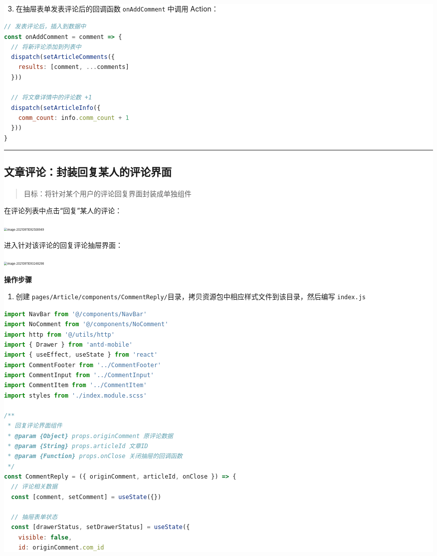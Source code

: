 

3. 在抽屉表单发表评论后的回调函数 `onAddComment` 中调用 Action：

```jsx
// 发表评论后，插入到数据中
const onAddComment = comment => {
  // 将新评论添加到列表中
  dispatch(setArticleComments({
    results: [comment, ...comments]
  }))

  // 将文章详情中的评论数 +1
  dispatch(setArticleInfo({
    comm_count: info.comm_count + 1
  }))
}
```



---



## 文章评论：封装回复某人的评论界面

> 目标：将针对某个用户的评论回复界面封装成单独组件



在评论列表中点击“回复”某人的评论：

<img src="极客园移动端2.assets/image-20210911092508949.png" alt="image-20210911092508949" style="zoom:40%;" />



进入针对该评论的回复评论抽屉界面：

<img src="极客园移动端2.assets/image-20210911093248298.png" alt="image-20210911093248298" style="zoom:40%;" />



**操作步骤**

1. 创建 `pages/Article/components/CommentReply/`目录，拷贝资源包中相应样式文件到该目录，然后编写 `index.js`

```jsx
import NavBar from '@/components/NavBar'
import NoComment from '@/components/NoComment'
import http from '@/utils/http'
import { Drawer } from 'antd-mobile'
import { useEffect, useState } from 'react'
import CommentFooter from '../CommentFooter'
import CommentInput from '../CommentInput'
import CommentItem from '../CommentItem'
import styles from './index.module.scss'

/**
 * 回复评论界面组件
 * @param {Object} props.originComment 原评论数据 
 * @param {String} props.articleId 文章ID 
 * @param {Function} props.onClose 关闭抽屉的回调函数
 */
const CommentReply = ({ originComment, articleId, onClose }) => {
  // 评论相关数据
  const [comment, setComment] = useState({})

  // 抽屉表单状态
  const [drawerStatus, setDrawerStatus] = useState({
    visible: false,
    id: originComment.com_id
```
